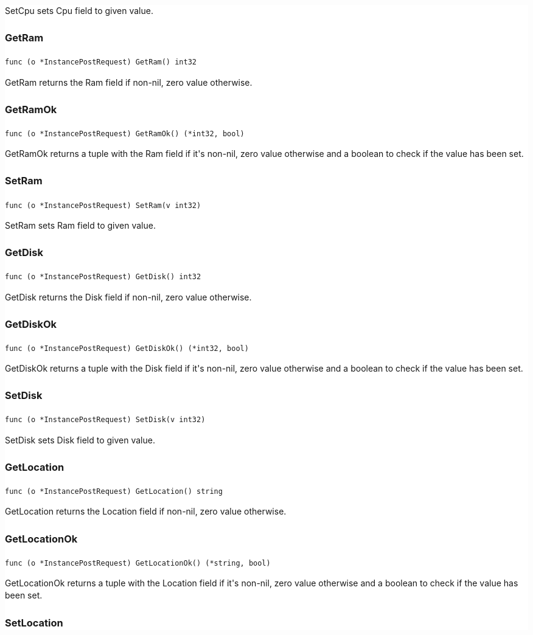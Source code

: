 SetCpu sets Cpu field to given value.


### GetRam

`func (o *InstancePostRequest) GetRam() int32`

GetRam returns the Ram field if non-nil, zero value otherwise.

### GetRamOk

`func (o *InstancePostRequest) GetRamOk() (*int32, bool)`

GetRamOk returns a tuple with the Ram field if it's non-nil, zero value otherwise
and a boolean to check if the value has been set.

### SetRam

`func (o *InstancePostRequest) SetRam(v int32)`

SetRam sets Ram field to given value.


### GetDisk

`func (o *InstancePostRequest) GetDisk() int32`

GetDisk returns the Disk field if non-nil, zero value otherwise.

### GetDiskOk

`func (o *InstancePostRequest) GetDiskOk() (*int32, bool)`

GetDiskOk returns a tuple with the Disk field if it's non-nil, zero value otherwise
and a boolean to check if the value has been set.

### SetDisk

`func (o *InstancePostRequest) SetDisk(v int32)`

SetDisk sets Disk field to given value.


### GetLocation

`func (o *InstancePostRequest) GetLocation() string`

GetLocation returns the Location field if non-nil, zero value otherwise.

### GetLocationOk

`func (o *InstancePostRequest) GetLocationOk() (*string, bool)`

GetLocationOk returns a tuple with the Location field if it's non-nil, zero value otherwise
and a boolean to check if the value has been set.

### SetLocation
